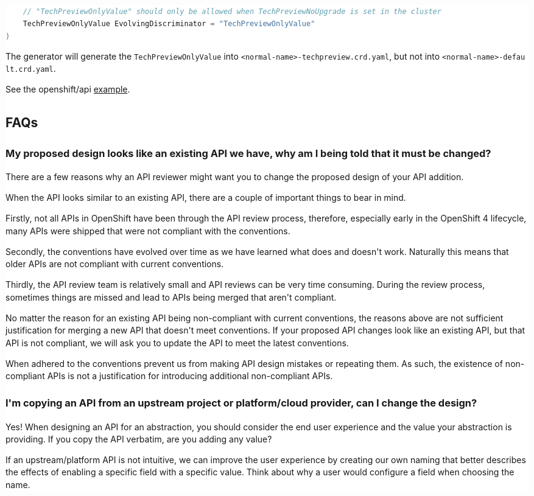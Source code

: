 ```go
	// "TechPreviewOnlyValue" should only be allowed when TechPreviewNoUpgrade is set in the cluster
	TechPreviewOnlyValue EvolvingDiscriminator = "TechPreviewOnlyValue"
)
```

The generator will generate the `TechPreviewOnlyValue` into `<normal-name>-techpreview.crd.yaml`, but not into `<normal-name>-default.crd.yaml`.

See the openshift/api [example](hhttps://github.com/openshift/api/blob/5eaf4250c423eb7ae6b3139d82c14f14e5fe804a/example/v1/types_stable.go#L48-L64).

## FAQs

### My proposed design looks like an existing API we have, why am I being told that it must be changed?

There are a few reasons why an API reviewer might want you to change the proposed design of your API addition.

When the API looks similar to an existing API, there are a couple of important things to bear in mind.

Firstly, not all APIs in OpenShift have been through the API review process, therefore, especially early
in the OpenShift 4 lifecycle, many APIs were shipped that were not compliant with the conventions.

Secondly, the conventions have evolved over time as we have learned what does and doesn't work.
Naturally this means that older APIs are not compliant with current conventions.

Thirdly, the API review team is relatively small and API reviews can be very time consuming.
During the review process, sometimes things are missed and lead to APIs being merged that aren't compliant.

No matter the reason for an existing API being non-compliant with current conventions, the reasons above are not
sufficient justification for merging a new API that doesn't meet conventions.
If your proposed API changes look like an existing API, but that API is not compliant, we will ask you to update the
API to meet the latest conventions.

When adhered to the conventions prevent us from making API design mistakes or repeating them.
As such, the existence of non-compliant APIs is not a justification for introducing additional non-compliant APIs.

### I'm copying an API from an upstream project or platform/cloud provider, can I change the design?

Yes! When designing an API for an abstraction, you should consider the end user experience and the value your
abstraction is providing. If you copy the API verbatim, are you adding any value?

If an upstream/platform API is not intuitive, we can improve the user experience by creating our own naming that better
describes the effects of enabling a specific field with a specific value. Think about why a user would configure a field
when choosing the name.
